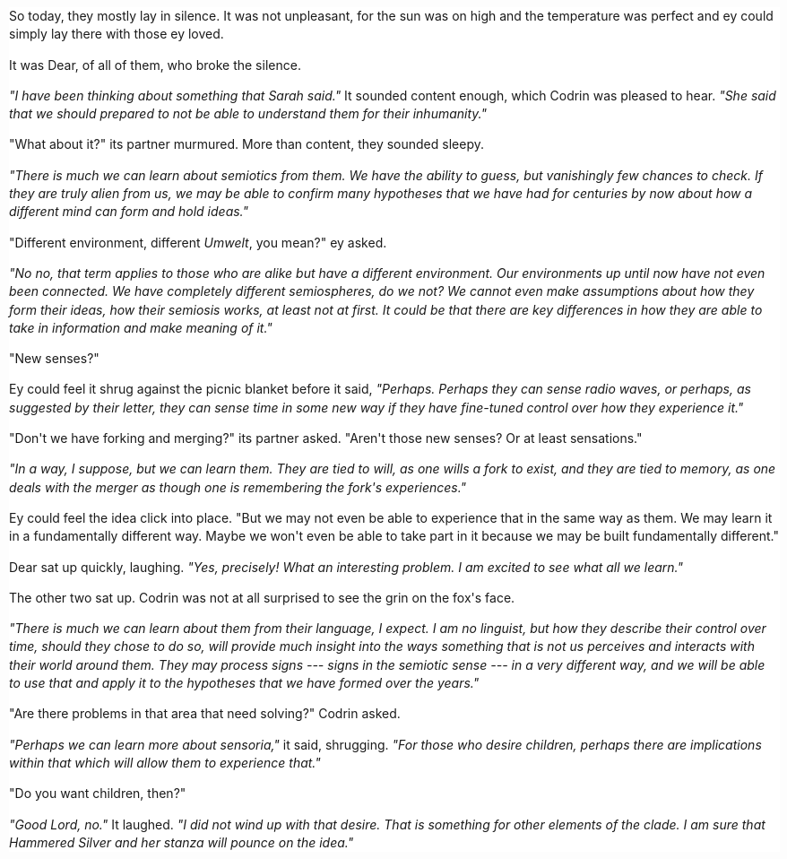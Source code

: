 So today, they mostly lay in silence. It was not unpleasant, for the sun was on high and the temperature was perfect and ey could simply lay there with those ey loved.

It was Dear, of all of them, who broke the silence.

*"I have been thinking about something that Sarah said."* It sounded content enough, which Codrin was pleased to hear. *"She said that we should prepared to not be able to understand them for their inhumanity."*

"What about it?" its partner murmured. More than content, they sounded sleepy.

*"There is much we can learn about semiotics from them. We have the ability to guess, but vanishingly few chances to check. If they are truly alien from us, we may be able to confirm many hypotheses that we have had for centuries by now about how a different mind can form and hold ideas."*

"Different environment, different *Umwelt*, you mean?" ey asked.

*"No no, that term applies to those who are alike but have a different environment. Our environments up until now have not even been connected. We have completely different semiospheres, do we not? We cannot even make assumptions about how they form their ideas, how their semiosis works, at least not at first. It could be that there are key differences in how they are able to take in information and make meaning of it."*

"New senses?"

Ey could feel it shrug against the picnic blanket before it said, *"Perhaps. Perhaps they can sense radio waves, or perhaps, as suggested by their letter, they can sense time in some new way if they have fine-tuned control over how they experience it."*

"Don't we have forking and merging?" its partner asked. "Aren't those new senses? Or at least sensations."

*"In a way, I suppose, but we can learn them. They are tied to will, as one wills a fork to exist, and they are tied to memory, as one deals with the merger as though one is remembering the fork's experiences."*

Ey could feel the idea click into place. "But we may not even be able to experience that in the same way as them. We may learn it in a fundamentally different way. Maybe we won't even be able to take part in it because we may be built fundamentally different."

Dear sat up quickly, laughing. *"Yes, precisely! What an interesting problem. I am excited to see what all we learn."*

The other two sat up. Codrin was not at all surprised to see the grin on the fox's face.

*"There is much we can learn about them from their language, I expect. I am no linguist, but how they describe their control over time, should they chose to do so, will provide much insight into the ways something that is not us perceives and interacts with their world around them. They may process signs --- signs in the semiotic sense --- in a very different way, and we will be able to use that and apply it to the hypotheses that we have formed over the years."*

"Are there problems in that area that need solving?" Codrin asked.

*"Perhaps we can learn more about sensoria,"* it said, shrugging. *"For those who desire children, perhaps there are implications within that which will allow them to experience that."*

"Do you want children, then?"

*"Good Lord, no."* It laughed. *"I did not wind up with that desire. That is something for other elements of the clade. I am sure that Hammered Silver and her stanza will pounce on the idea."*
